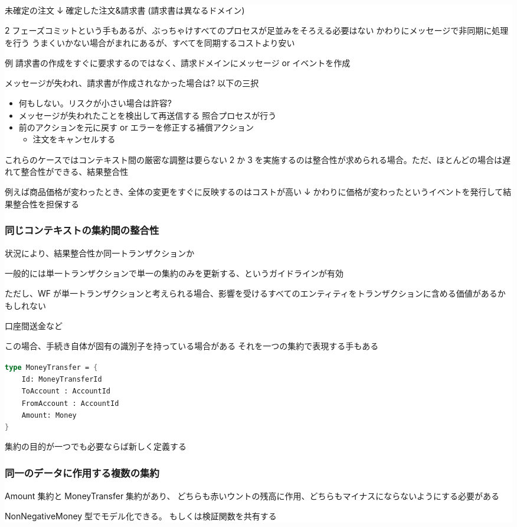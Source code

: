 未確定の注文
↓
確定した注文&請求書 (請求書は異なるドメイン)

2 フェーズコミットという手もあるが、ぶっちゃけすべてのプロセスが足並みをそろえる必要はない
かわりにメッセージで非同期に処理を行う
うまくいかない場合がまれにあるが、すべてを同期するコストより安い

例
請求書の作成をすぐに要求するのではなく、請求ドメインにメッセージ or イベントを作成

メッセージが失われ、請求書が作成されなかった場合は?
以下の三択

- 何もしない。リスクが小さい場合は許容?
- メッセージが失われたことを検出して再送信する 照合プロセスが行う
- 前のアクションを元に戻す or エラーを修正する補償アクション
  - 注文をキャンセルする

これらのケースではコンテキスト間の厳密な調整は要らない
2 か 3 を実施するのは整合性が求められる場合。ただ、ほとんどの場合は遅れて整合性ができる、結果整合性

例えば商品価格が変わったとき、全体の変更をすぐに反映するのはコストが高い
↓
かわりに価格が変わったというイベントを発行して結果整合性を担保する

### 同じコンテキストの集約間の整合性

状況により、結果整合性か同一トランザクションか

一般的には単一トランザクションで単一の集約のみを更新する、というガイドラインが有効

ただし、WF が単一トランザクションと考えられる場合、影響を受けるすべてのエンティティをトランザクションに含める価値があるかもしれない

口座間送金など

この場合、手続き自体が固有の識別子を持っている場合がある
それを一つの集約で表現する手もある

```fs
type MoneyTransfer = {
    Id: MoneyTransferId
    ToAccount : AccountId
    FromAccount : AccountId
    Amount: Money
}
```

集約の目的が一つでも必要ならば新しく定義する

### 同一のデータに作用する複数の集約

Amount 集約と MoneyTransfer 集約があり、
どちらも赤いウントの残高に作用、どちらもマイナスにならないようにする必要がある

NonNegativeMoney 型でモデル化できる。
もしくは検証関数を共有する
